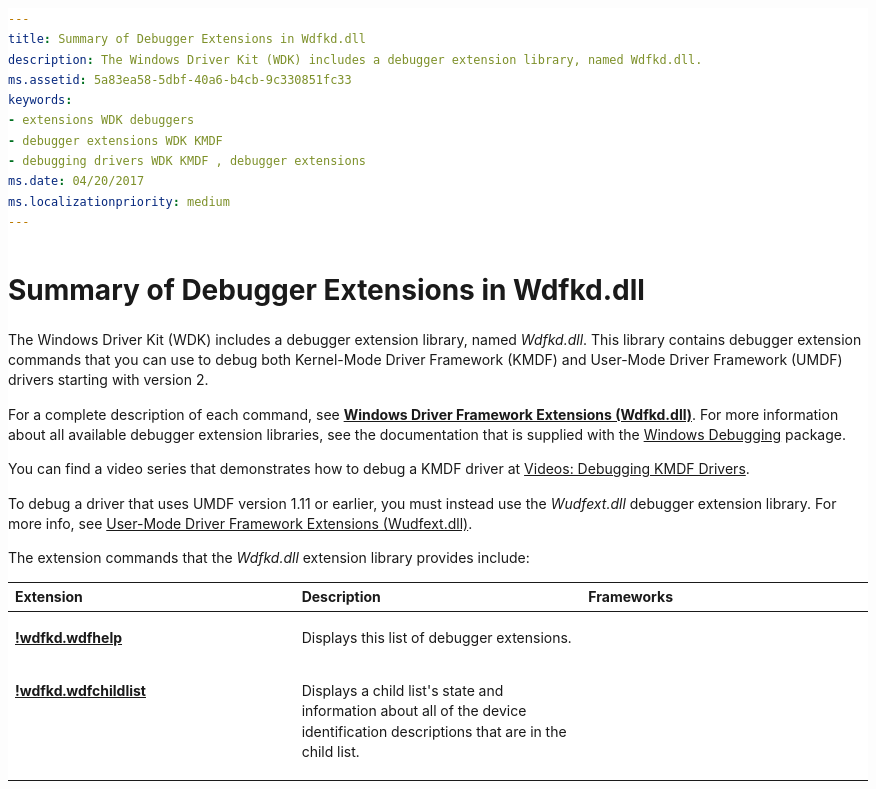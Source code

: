 ```yaml
---
title: Summary of Debugger Extensions in Wdfkd.dll
description: The Windows Driver Kit (WDK) includes a debugger extension library, named Wdfkd.dll.
ms.assetid: 5a83ea58-5dbf-40a6-b4cb-9c330851fc33
keywords:
- extensions WDK debuggers
- debugger extensions WDK KMDF
- debugging drivers WDK KMDF , debugger extensions
ms.date: 04/20/2017
ms.localizationpriority: medium
---
```


#  Summary of Debugger Extensions in Wdfkd.dll


The Windows Driver Kit (WDK) includes a debugger extension library, named *Wdfkd.dll*. This library contains debugger extension commands that you can use to debug both Kernel-Mode Driver Framework (KMDF) and User-Mode Driver Framework (UMDF) drivers starting with version 2.

For a complete description of each command, see [**Windows Driver Framework Extensions (Wdfkd.dll)**](https://docs.microsoft.com/windows-hardware/drivers/debugger/kernel-mode-driver-framework-extensions--wdfkd-dll-). For more information about all available debugger extension libraries, see the documentation that is supplied with the [Windows Debugging](https://docs.microsoft.com/windows-hardware/drivers/debugger/index) package.

You can find a video series that demonstrates how to debug a KMDF driver at [Videos: Debugging KMDF Drivers](debugging-kernel-mode-driver-framework-drivers.md).

To debug a driver that uses UMDF version 1.11 or earlier, you must instead use the *Wudfext.dll* debugger extension library. For more info, see [User-Mode Driver Framework Extensions (Wudfext.dll)](https://docs.microsoft.com/windows-hardware/drivers/debugger/user-mode-driver-framework-extensions--wudfext-dll-).

The extension commands that the *Wdfkd.dll* extension library provides include:

<table>
<colgroup>
<col width="33%" />
<col width="33%" />
<col width="33%" />
</colgroup>
<thead>
<tr class="header">
<th align="left">Extension</th>
<th align="left">Description</th>
<th align="left">Frameworks</th>
</tr>
</thead>
<tbody>
<tr class="odd">
<td align="left"><p><a href="https://docs.microsoft.com/windows-hardware/drivers/debugger/-wdfkd-wdfhelp" data-raw-source="[&lt;strong&gt;!wdfkd.wdfhelp&lt;/strong&gt;](https://docs.microsoft.com/windows-hardware/drivers/debugger/-wdfkd-wdfhelp)"><strong>!wdfkd.wdfhelp</strong></a></p></td>
<td align="left"><p>Displays this list of debugger extensions.</p></td>
<td align="left"></td>
</tr>
<tr class="even">
<td align="left"><p><a href="https://docs.microsoft.com/windows-hardware/drivers/debugger/-wdfkd-wdfchildlist" data-raw-source="[&lt;strong&gt;!wdfkd.wdfchildlist&lt;/strong&gt;](https://docs.microsoft.com/windows-hardware/drivers/debugger/-wdfkd-wdfchildlist)"><strong>!wdfkd.wdfchildlist</strong></a></p></td>
<td align="left"><p>Displays a child list's state and information about all of the device identification descriptions that are in the child list.</p></td>